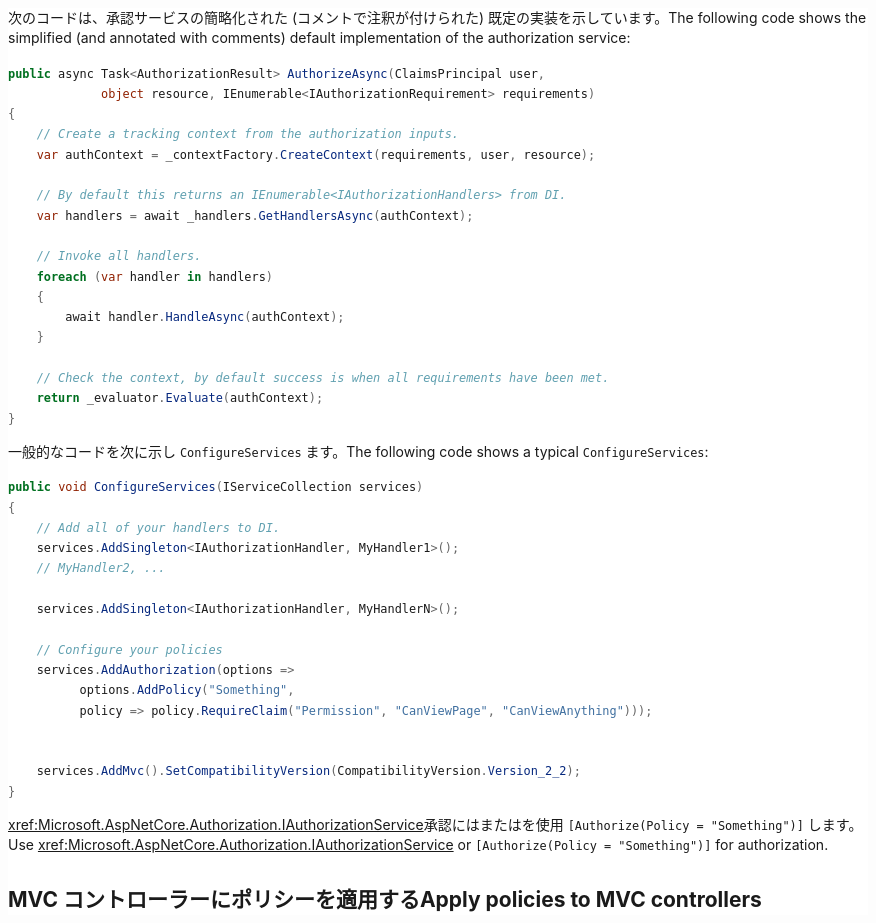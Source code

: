 <span data-ttu-id="7ea6e-214">次のコードは、承認サービスの簡略化された (コメントで注釈が付けられた) 既定の実装を示しています。</span><span class="sxs-lookup"><span data-stu-id="7ea6e-214">The following code shows the simplified (and annotated with comments) default implementation of the authorization service:</span></span>

```csharp
public async Task<AuthorizationResult> AuthorizeAsync(ClaimsPrincipal user, 
             object resource, IEnumerable<IAuthorizationRequirement> requirements)
{
    // Create a tracking context from the authorization inputs.
    var authContext = _contextFactory.CreateContext(requirements, user, resource);

    // By default this returns an IEnumerable<IAuthorizationHandlers> from DI.
    var handlers = await _handlers.GetHandlersAsync(authContext);

    // Invoke all handlers.
    foreach (var handler in handlers)
    {
        await handler.HandleAsync(authContext);
    }

    // Check the context, by default success is when all requirements have been met.
    return _evaluator.Evaluate(authContext);
}
```

<span data-ttu-id="7ea6e-215">一般的なコードを次に示し `ConfigureServices` ます。</span><span class="sxs-lookup"><span data-stu-id="7ea6e-215">The following code shows a typical `ConfigureServices`:</span></span>

```csharp
public void ConfigureServices(IServiceCollection services)
{
    // Add all of your handlers to DI.
    services.AddSingleton<IAuthorizationHandler, MyHandler1>();
    // MyHandler2, ...

    services.AddSingleton<IAuthorizationHandler, MyHandlerN>();

    // Configure your policies
    services.AddAuthorization(options =>
          options.AddPolicy("Something",
          policy => policy.RequireClaim("Permission", "CanViewPage", "CanViewAnything")));


    services.AddMvc().SetCompatibilityVersion(CompatibilityVersion.Version_2_2);
}
```

<span data-ttu-id="7ea6e-216"><xref:Microsoft.AspNetCore.Authorization.IAuthorizationService>承認にはまたはを使用 `[Authorize(Policy = "Something")]` します。</span><span class="sxs-lookup"><span data-stu-id="7ea6e-216">Use <xref:Microsoft.AspNetCore.Authorization.IAuthorizationService> or `[Authorize(Policy = "Something")]` for authorization.</span></span>

## <a name="apply-policies-to-mvc-controllers"></a><span data-ttu-id="7ea6e-217">MVC コントローラーにポリシーを適用する</span><span class="sxs-lookup"><span data-stu-id="7ea6e-217">Apply policies to MVC controllers</span></span>
